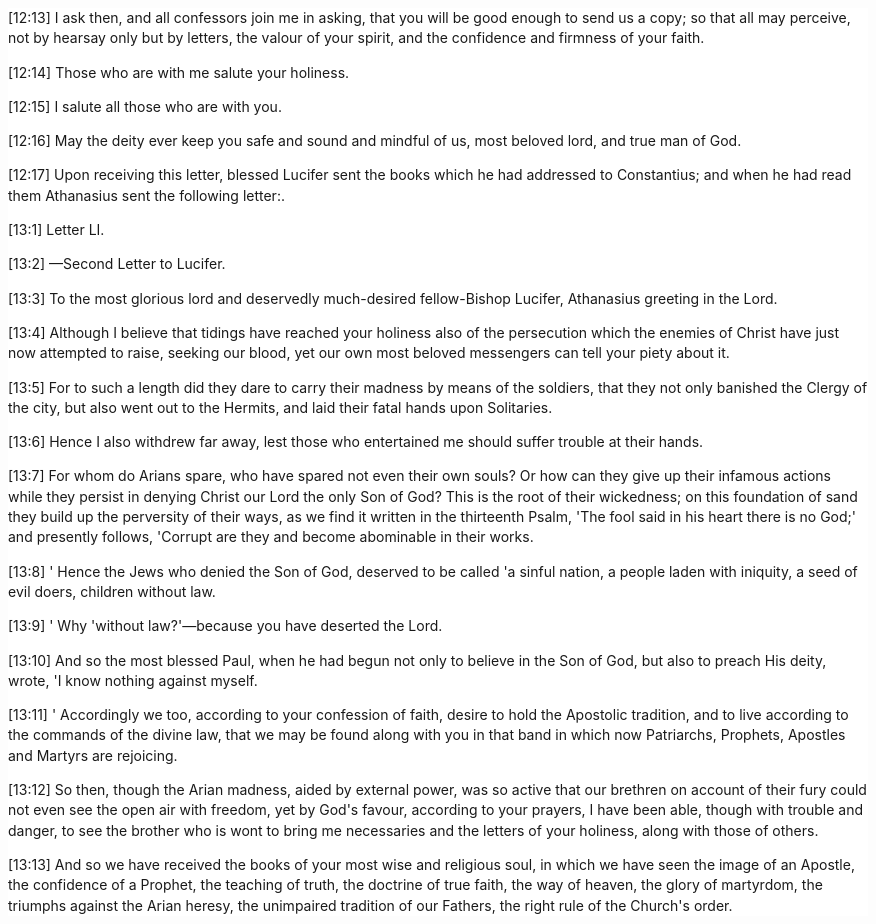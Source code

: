 [12:13] I ask then, and all confessors join me in asking, that you will be good enough to send us a copy; so that all may perceive, not by hearsay only but by letters, the valour of your spirit, and the confidence and firmness of your faith.

[12:14] Those who are with me salute your holiness.

[12:15] I salute all those who are with you.

[12:16] May the deity ever keep you safe and sound and mindful of us, most beloved lord, and true man of God.

[12:17] Upon receiving this letter, blessed Lucifer sent the books which he had addressed to Constantius; and when he had read them Athanasius sent the following letter:.

[13:1] Letter LI.

[13:2] —Second Letter to Lucifer.

[13:3] To the most glorious lord and deservedly much-desired fellow-Bishop Lucifer, Athanasius greeting in the Lord.

[13:4] Although I believe that tidings have reached your holiness also of the persecution which the enemies of Christ have just now attempted to raise, seeking our blood, yet our own most beloved messengers can tell your piety about it.

[13:5] For to such a length did they dare to carry their madness by means of the soldiers, that they not only banished the Clergy of the city, but also went out to the Hermits, and laid their fatal hands upon Solitaries.

[13:6] Hence I also withdrew far away, lest those who entertained me should suffer trouble at their hands.

[13:7] For whom do Arians spare, who have spared not even their own souls? Or how can they give up their infamous actions while they persist in denying Christ our Lord the only Son of God? This is the root of their wickedness; on this foundation of sand they build up the perversity of their ways, as we find it written in the thirteenth Psalm, 'The fool said in his heart there is no God;' and presently follows, 'Corrupt are they and become abominable in their works.

[13:8] ' Hence the Jews who denied the Son of God, deserved to be called 'a sinful nation, a people laden with iniquity, a seed of evil doers, children without law.

[13:9] ' Why 'without law?'—because you have deserted the Lord.

[13:10] And so the most blessed Paul, when he had begun not only to believe in the Son of God, but also to preach His deity, wrote, 'I know nothing against myself.

[13:11] ' Accordingly we too, according to your confession of faith, desire to hold the Apostolic tradition, and to live according to the commands of the divine law, that we may be found along with you in that band in which now Patriarchs, Prophets, Apostles and Martyrs are rejoicing.

[13:12] So then, though the Arian madness, aided by external power, was so active that our brethren on account of their fury could not even see the open air with freedom, yet by God's favour, according to your prayers, I have been able, though with trouble and danger, to see the brother who is wont to bring me necessaries and the letters of your holiness, along with those of others.

[13:13] And so we have received the books of your most wise and religious soul, in which we have seen the image of an Apostle, the confidence of a Prophet, the teaching of truth, the doctrine of true faith, the way of heaven, the glory of martyrdom, the triumphs against the Arian heresy, the unimpaired tradition of our Fathers, the right rule of the Church's order.
